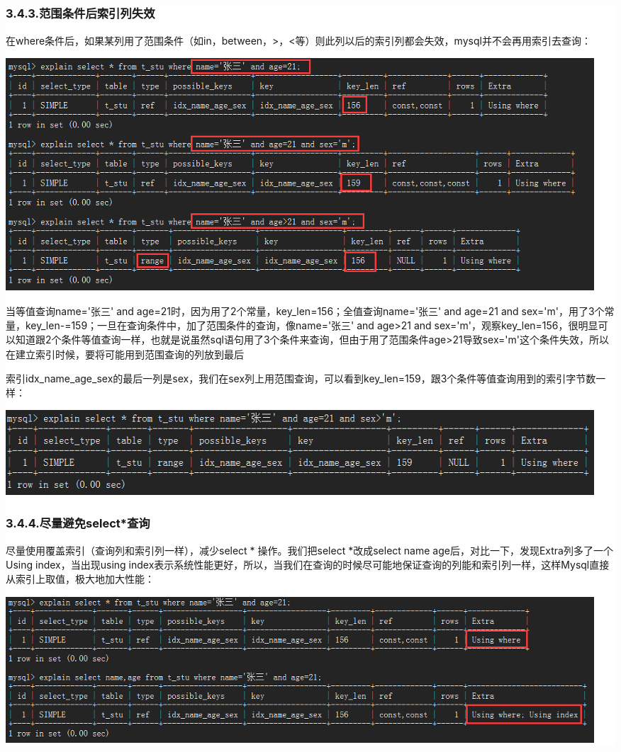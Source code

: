 ### 3.4.3.范围条件后索引列失效

在where条件后，如果某列用了范围条件（如in，between，>，<等）则此列以后的索引列都会失效，mysql并不会再用索引去查询：

![](./images/索引优化-范围条件后索引列失效_1.png)

当等值查询name='张三' and age=21时，因为用了2个常量，key_len=156；全值查询name='张三' and age=21 and sex='m'，用了3个常量，key_len-=159；一旦在查询条件中，加了范围条件的查询，像name='张三' and age>21 and sex='m'，观察key_len=156，很明显可以知道跟2个条件等值查询一样，也就是说虽然sql语句用了3个条件来查询，但由于用了范围条件age>21导致sex='m'这个条件失效，所以在建立索引时候，要将可能用到范围查询的列放到最后

索引idx_name_age_sex的最后一列是sex，我们在sex列上用范围查询，可以看到key_len=159，跟3个条件等值查询用到的索引字节数一样：

![](./images/索引优化-范围条件后索引列失效_2.png)

### 3.4.4.尽量避免select*查询

尽量使用覆盖索引（查询列和索引列一样），减少select * 操作。我们把select *改成select name age后，对比一下，发现Extra列多了一个Using index，当出现using index表示系统性能更好，所以，当我们在查询的时候尽可能地保证查询的列能和索引列一样，这样Mysql直接从索引上取值，极大地加大性能：

![](./images/索引优化-避免select全查询.png)
